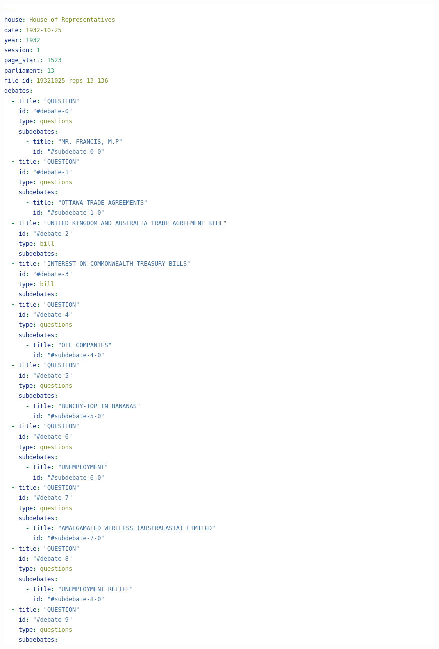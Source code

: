 ```yaml
---
house: House of Representatives
date: 1932-10-25
year: 1932
session: 1
page_start: 1523
parliament: 13
file_id: 19321025_reps_13_136
debates:
  - title: "QUESTION"
    id: "#debate-0"
    type: questions
    subdebates:
      - title: "MR. FRANCIS, M.P"
        id: "#subdebate-0-0"
  - title: "QUESTION"
    id: "#debate-1"
    type: questions
    subdebates:
      - title: "OTTAWA TRADE AGREEMENTS"
        id: "#subdebate-1-0"
  - title: "UNITED KINGDOM AND AUSTRALIA TRADE AGREEMENT BILL"
    id: "#debate-2"
    type: bill
    subdebates:
  - title: "INTEREST ON COMMONWEALTH TREASURY-BILLS"
    id: "#debate-3"
    type: bill
    subdebates:
  - title: "QUESTION"
    id: "#debate-4"
    type: questions
    subdebates:
      - title: "OIL COMPANIES"
        id: "#subdebate-4-0"
  - title: "QUESTION"
    id: "#debate-5"
    type: questions
    subdebates:
      - title: "BUNCHY-TOP IN BANANAS"
        id: "#subdebate-5-0"
  - title: "QUESTION"
    id: "#debate-6"
    type: questions
    subdebates:
      - title: "UNEMPLOYMENT"
        id: "#subdebate-6-0"
  - title: "QUESTION"
    id: "#debate-7"
    type: questions
    subdebates:
      - title: "AMALGAMATED WIRELESS (AUSTRALASIA) LIMITED"
        id: "#subdebate-7-0"
  - title: "QUESTION"
    id: "#debate-8"
    type: questions
    subdebates:
      - title: "UNEMPLOYMENT RELIEF"
        id: "#subdebate-8-0"
  - title: "QUESTION"
    id: "#debate-9"
    type: questions
    subdebates:
```